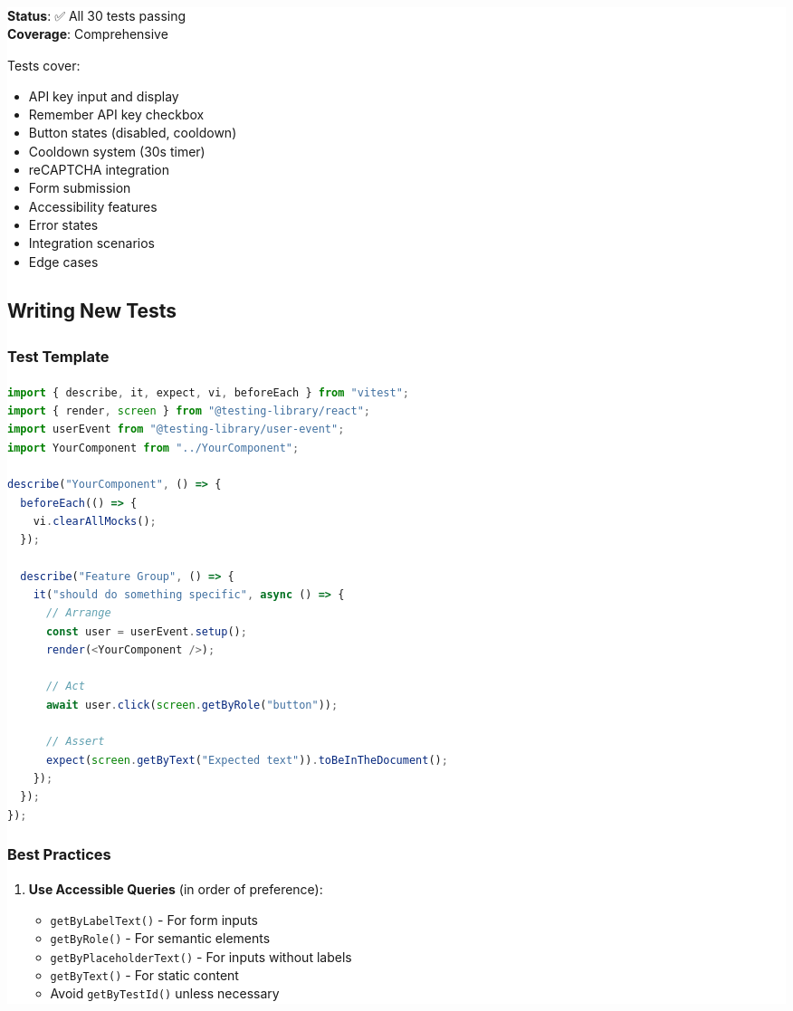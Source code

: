 **Status**: ✅ All 30 tests passing  
**Coverage**: Comprehensive

Tests cover:

- API key input and display
- Remember API key checkbox
- Button states (disabled, cooldown)
- Cooldown system (30s timer)
- reCAPTCHA integration
- Form submission
- Accessibility features
- Error states
- Integration scenarios
- Edge cases

## Writing New Tests

### Test Template

```typescript
import { describe, it, expect, vi, beforeEach } from "vitest";
import { render, screen } from "@testing-library/react";
import userEvent from "@testing-library/user-event";
import YourComponent from "../YourComponent";

describe("YourComponent", () => {
  beforeEach(() => {
    vi.clearAllMocks();
  });

  describe("Feature Group", () => {
    it("should do something specific", async () => {
      // Arrange
      const user = userEvent.setup();
      render(<YourComponent />);

      // Act
      await user.click(screen.getByRole("button"));

      // Assert
      expect(screen.getByText("Expected text")).toBeInTheDocument();
    });
  });
});
```

### Best Practices

1. **Use Accessible Queries** (in order of preference):

   - `getByLabelText()` - For form inputs
   - `getByRole()` - For semantic elements
   - `getByPlaceholderText()` - For inputs without labels
   - `getByText()` - For static content
   - Avoid `getByTestId()` unless necessary
